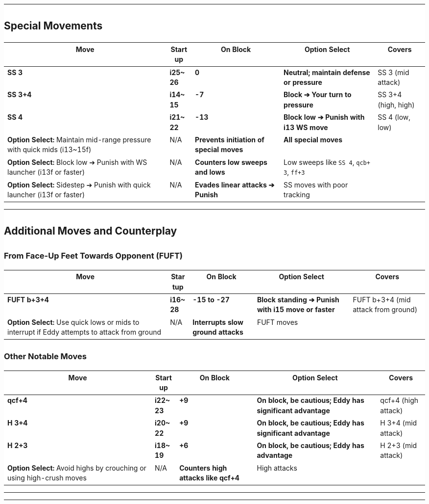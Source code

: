 
---

## **Special Movements**

| **Move**     | **Startup** | **On Block** | **Option Select**                                                            | **Covers**                       |
|--------------|-------------|--------------|------------------------------------------------------------------------------|-----------------------------------|
| **SS 3**     | **i25~26**  | **0**        | **Neutral; maintain defense or pressure**                                    | SS 3 (mid attack)                 |
| **SS 3+4**   | **i14~15**  | **-7**       | **Block ➔ Your turn to pressure**                                            | SS 3+4 (high, high)               |
| **SS 4**     | **i21~22**  | **-13**      | **Block low ➔ Punish with i13 WS move**                                      | SS 4 (low, low)                   |
| **Option Select:** Maintain mid-range pressure with quick mids (i13~15f) | N/A | **Prevents initiation of special moves**                            | **All special moves**             |
| **Option Select:** Block low ➔ Punish with WS launcher (i13f or faster)     | N/A | **Counters low sweeps and lows**                                     | Low sweeps like `SS 4`, `qcb+3`, `ff+3` |
| **Option Select:** Sidestep ➔ Punish with quick launcher (i13f or faster)   | N/A | **Evades linear attacks ➔ Punish**                                   | SS moves with poor tracking       |

---

## **Additional Moves and Counterplay**

### **From Face-Up Feet Towards Opponent (FUFT)**

| **Move**           | **Startup** | **On Block**     | **Option Select**                                                 | **Covers**                            |
|--------------------|-------------|------------------|--------------------------------------------------------------------|----------------------------------------|
| **FUFT b+3+4**     | **i16~28**  | **-15 to -27**   | **Block standing ➔ Punish with i15 move or faster**                | FUFT b+3+4 (mid attack from ground)    |
| **Option Select:** Use quick lows or mids to interrupt if Eddy attempts to attack from ground | N/A | **Interrupts slow ground attacks**                          | FUFT moves                             |

### **Other Notable Moves**

| **Move**           | **Startup** | **On Block** | **Option Select**                                                 | **Covers**                            |
|--------------------|-------------|--------------|--------------------------------------------------------------------|----------------------------------------|
| **qcf+4**          | **i22~23**  | **+9**       | **On block, be cautious; Eddy has significant advantage**          | qcf+4 (high attack)                    |
| **H 3+4**          | **i20~22**  | **+9**       | **On block, be cautious; Eddy has significant advantage**          | H 3+4 (mid attack)                     |
| **H 2+3**          | **i18~19**  | **+6**       | **On block, be cautious; Eddy has advantage**                      | H 2+3 (mid attack)                     |
| **Option Select:** Avoid highs by crouching or using high-crush moves | N/A | **Counters high attacks like qcf+4**                       | High attacks                           |

---

---